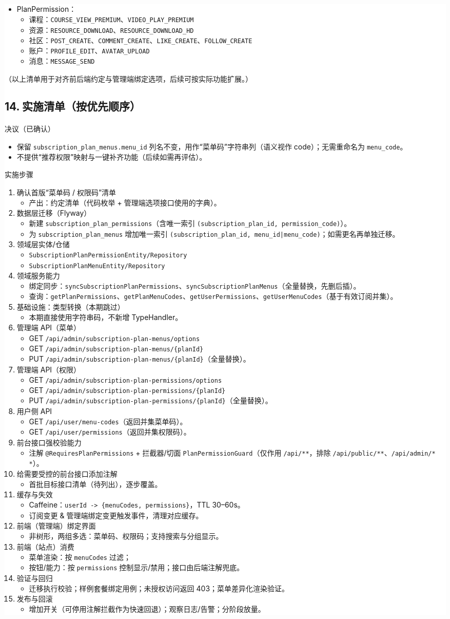 - PlanPermission：
  - 课程：`COURSE_VIEW_PREMIUM`、`VIDEO_PLAY_PREMIUM`
  - 资源：`RESOURCE_DOWNLOAD`、`RESOURCE_DOWNLOAD_HD`
  - 社区：`POST_CREATE`、`COMMENT_CREATE`、`LIKE_CREATE`、`FOLLOW_CREATE`
  - 账户：`PROFILE_EDIT`、`AVATAR_UPLOAD`
  - 消息：`MESSAGE_SEND`

（以上清单用于对齐前后端约定与管理端绑定选项，后续可按实际功能扩展。）

## 14. 实施清单（按优先顺序）

决议（已确认）
- 保留 `subscription_plan_menus.menu_id` 列名不变，用作“菜单码”字符串列（语义视作 code）；无需重命名为 `menu_code`。
- 不提供“推荐权限”映射与一键补齐功能（后续如需再评估）。

实施步骤
1) 确认首版“菜单码 / 权限码”清单
   - 产出：约定清单（代码枚举 + 管理端选项接口使用的字典）。
2) 数据层迁移（Flyway）
   - 新建 `subscription_plan_permissions`（含唯一索引 `(subscription_plan_id, permission_code)`）。
   - 为 `subscription_plan_menus` 增加唯一索引 `(subscription_plan_id, menu_id|menu_code)`；如需更名再单独迁移。
3) 领域层实体/仓储
   - `SubscriptionPlanPermissionEntity/Repository`
   - `SubscriptionPlanMenuEntity/Repository`
4) 领域服务能力
   - 绑定同步：`syncSubscriptionPlanPermissions`、`syncSubscriptionPlanMenus`（全量替换，先删后插）。
   - 查询：`getPlanPermissions`、`getPlanMenuCodes`、`getUserPermissions`、`getUserMenuCodes`（基于有效订阅并集）。
5) 基础设施：类型转换（本期跳过）
   - 本期直接使用字符串码，不新增 TypeHandler。
6) 管理端 API（菜单）
   - GET `/api/admin/subscription-plan-menus/options`
   - GET `/api/admin/subscription-plan-menus/{planId}`
   - PUT `/api/admin/subscription-plan-menus/{planId}`（全量替换）。
7) 管理端 API（权限）
   - GET `/api/admin/subscription-plan-permissions/options`
   - GET `/api/admin/subscription-plan-permissions/{planId}`
   - PUT `/api/admin/subscription-plan-permissions/{planId}`（全量替换）。
8) 用户侧 API
   - GET `/api/user/menu-codes`（返回并集菜单码）。
   - GET `/api/user/permissions`（返回并集权限码）。
9) 前台接口强校验能力
   - 注解 `@RequiresPlanPermissions` + 拦截器/切面 `PlanPermissionGuard`（仅作用 `/api/**`，排除 `/api/public/**`、`/api/admin/**`）。
10) 给需要受控的前台接口添加注解
    - 首批目标接口清单（待列出），逐步覆盖。
11) 缓存与失效
    - Caffeine：`userId -> {menuCodes, permissions}`，TTL 30–60s。
    - 订阅变更 & 管理端绑定变更触发事件，清理对应缓存。
12) 前端（管理端）绑定界面
    - 非树形，两组多选：菜单码、权限码；支持搜索与分组显示。
13) 前端（站点）消费
    - 菜单渲染：按 `menuCodes` 过滤；
    - 按钮/能力：按 `permissions` 控制显示/禁用；接口由后端注解兜底。
14) 验证与回归
    - 迁移执行校验；样例套餐绑定用例；未授权访问返回 403；菜单差异化渲染验证。
15) 发布与回滚
    - 增加开关（可停用注解拦截作为快速回退）；观察日志/告警；分阶段放量。
